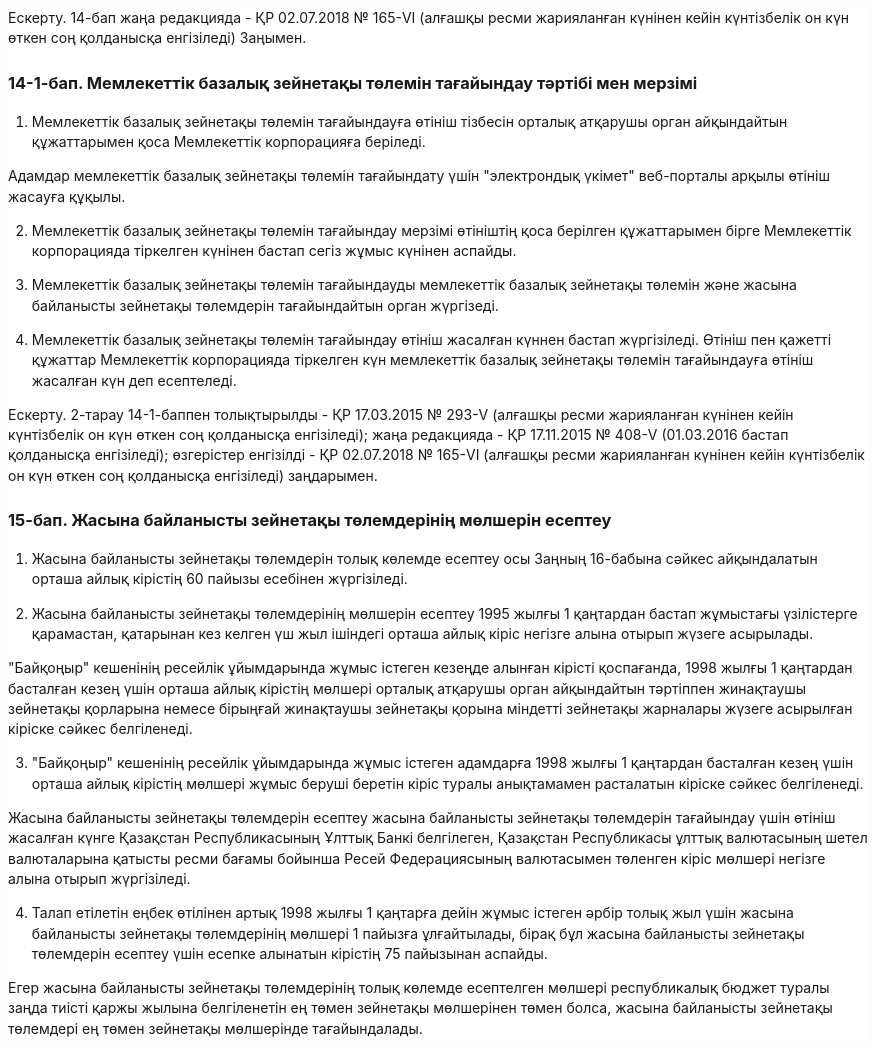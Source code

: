 Ескерту. 14-бап жаңа редакцияда - ҚР 02.07.2018 № 165-VІ (алғашқы ресми жарияланған күнінен кейін күнтізбелік он күн өткен соң қолданысқа енгізіледі) Заңымен.

### 14-1-бап. Мемлекеттік базалық зейнетақы төлемін тағайындау тәртібі мен мерзімі

1. Мемлекеттік базалық зейнетақы төлемін тағайындауға өтініш тізбесін орталық атқарушы орган айқындайтын құжаттарымен қоса Мемлекеттік корпорацияға беріледі.

Адамдар мемлекеттік базалық зейнетақы төлемін тағайындату үшін "электрондық үкімет" веб-порталы арқылы өтініш жасауға құқылы.

2. Мемлекеттік базалық зейнетақы төлемін тағайындау мерзімі өтініштің қоса берілген құжаттарымен бірге Мемлекеттік корпорацияда тіркелген күнінен бастап сегіз жұмыс күнінен аспайды.

3. Мемлекеттік базалық зейнетақы төлемін тағайындауды мемлекеттік базалық зейнетақы төлемін және жасына байланысты зейнетақы төлемдерін тағайындайтын орган жүргізеді.

4. Мемлекеттік базалық зейнетақы төлемін тағайындау өтініш жасалған күннен бастап жүргізіледі. Өтініш пен қажетті құжаттар Мемлекеттік корпорацияда тіркелген күн мемлекеттік базалық зейнетақы төлемін тағайындауға өтініш жасалған күн деп есептеледі.

Ескерту. 2-тарау 14-1-баппен толықтырылды - ҚР 17.03.2015 № 293-V (алғашқы ресми жарияланған күнінен кейiн күнтiзбелiк он күн өткен соң қолданысқа енгiзiледi); жаңа редакцияда - ҚР 17.11.2015 № 408-V (01.03.2016 бастап қолданысқа енгізіледі); өзгерістер енгізілді - ҚР 02.07.2018 № 165-VІ (алғашқы ресми жарияланған күнінен кейін күнтізбелік он күн өткен соң қолданысқа енгізіледі) заңдарымен.

### 15-бап. Жасына байланысты зейнетақы төлемдерiнiң мөлшерiн есептеу

1. Жасына байланысты зейнетақы төлемдерiн толық көлемде есептеу осы Заңның 16-бабына сәйкес айқындалатын орташа айлық кірістің 60 пайызы есебiнен жүргiзiледi.

2. Жасына байланысты зейнетақы төлемдерiнiң мөлшерiн есептеу 1995 жылғы 1 қаңтардан бастап жұмыстағы үзiлiстерге қарамастан, қатарынан кез келген үш жыл iшiндегi орташа айлық кіріс негiзге алына отырып жүзеге асырылады.

"Байқоңыр" кешенiнiң ресейлiк ұйымдарында жұмыс iстеген кезеңде алынған кірісті қоспағанда, 1998 жылғы 1 қаңтардан басталған кезең үшін орташа айлық кірістің мөлшерi орталық атқарушы орган айқындайтын тәртiппен жинақтаушы зейнетақы қорларына немесе бірыңғай жинақтаушы зейнетақы қорына мiндеттi зейнетақы жарналары жүзеге асырылған кіріске сәйкес белгiленедi.

3. "Байқоңыр" кешенiнiң ресейлiк ұйымдарында жұмыс iстеген адамдарға 1998 жылғы 1 қаңтардан басталған кезең үшін орташа айлық кірістің мөлшерi жұмыс берушi беретiн кіріс туралы анықтамамен расталатын кіріске сәйкес белгiленедi.

Жасына байланысты зейнетақы төлемдерін есептеу жасына байланысты зейнетақы төлемдерін тағайындау үшін өтініш жасалған күнге Қазақстан Республикасының Ұлттық Банкі белгілеген, Қазақстан Республикасы ұлттық валютасының шетел валюталарына қатысты ресми бағамы бойынша Ресей Федерациясының валютасымен төленген кіріс мөлшері негізге алына отырып жүргізіледі.

4. Талап етілетін еңбек өтілінен артық 1998 жылғы 1 қаңтарға дейін жұмыс істеген әрбір толық жыл үшін жасына байланысты зейнетақы төлемдерінің мөлшері 1 пайызға ұлғайтылады, бірақ бұл жасына байланысты зейнетақы төлемдерін есептеу үшін есепке алынатын кірістің 75 пайызынан аспайды.

Егер жасына байланысты зейнетақы төлемдерінің толық көлемде есептелген мөлшері республикалық бюджет туралы заңда тиісті қаржы жылына белгіленетін ең төмен зейнетақы мөлшерінен төмен болса, жасына байланысты зейнетақы төлемдері ең төмен зейнетақы мөлшерінде тағайындалады.

